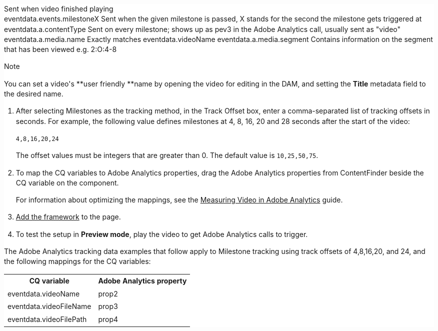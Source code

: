    <td>Sent when video finished playing<br /> </td> 
  </tr> 
  <tr> 
   <td>eventdata.events.milestoneX </td> 
   <td>Sent when the given milestone is passed, X stands for the second the milestone gets triggered at<br /> </td> 
  </tr> 
  <tr> 
   <td>eventdata.a.contentType </td> 
   <td>Sent on every milestone; shows up as pev3 in the Adobe Analytics call, usually sent as "video"<br /> </td> 
  </tr> 
  <tr> 
   <td>eventdata.a.media.name </td> 
   <td>Exactly matches eventdata.videoName </td> 
  </tr> 
  <tr> 
   <td>eventdata.a.media.segment </td> 
   <td>Contains information on the segment that has been viewed e.g. 2:O:4-8 </td> 
  </tr> 
 </tbody> 
</table>

>[!NOTE]
>
>You can set a video's **user friendly **name by opening the video for editing in the DAM, and setting the **Title** metadata field to the desired name.

1. After selecting Milestones as the tracking method, in the Track Offset box, enter a comma-separated list of tracking offsets in seconds. For example, the following value defines milestones at 4, 8, 16, 20 and 28 seconds after the start of the video:

   ```xml
   4,8,16,20,24
   ```

   The offset values must be integers that are greater than 0. The default value is `10,25,50,75`.

1. To map the CQ variables to Adobe Analytics properties, drag the Adobe Analytics properties from ContentFinder beside the CQ variable on the component.

   For information about optimizing the mappings, see the [Measuring Video in Adobe Analytics](https://experienceleague.adobe.com/docs/media-analytics/using/sdk-implement/setup/setup-overview.html) guide.

1. [Add the framework](/help/sites-administering/adobeanalytics.md) to the page.
1. To test the setup in **Preview mode**, play the video to get Adobe Analytics calls to trigger.

The Adobe Analytics tracking data examples that follow apply to Milestone tracking using track offsets of 4,8,16,20, and 24, and the following mappings for the CQ variables:

<table> 
 <tbody> 
  <tr> 
   <th>CQ variable</th> 
   <th>Adobe Analytics property</th> 
  </tr> 
  <tr> 
   <td>eventdata.videoName </td> 
   <td>prop2</td> 
  </tr> 
  <tr> 
   <td>eventdata.videoFileName </td> 
   <td>prop3 </td> 
  </tr> 
  <tr> 
   <td>eventdata.videoFilePath </td> 
   <td>prop4</td> 